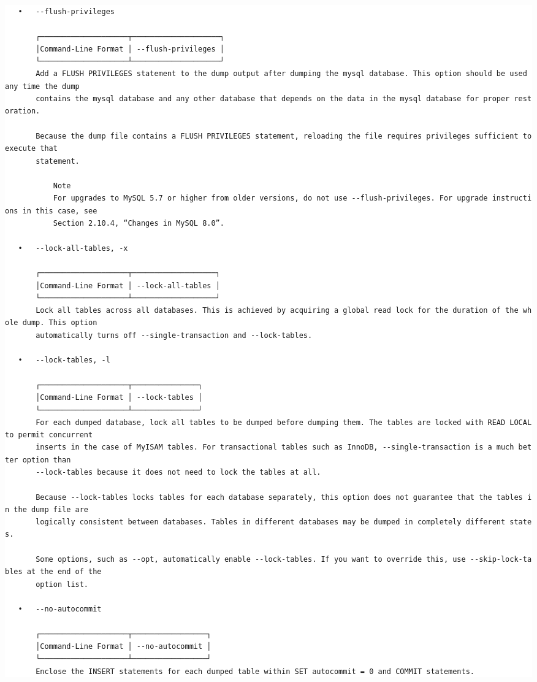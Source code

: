        •   --flush-privileges

           ┌────────────────────┬────────────────────┐
           │Command-Line Format │ --flush-privileges │
           └────────────────────┴────────────────────┘
           Add a FLUSH PRIVILEGES statement to the dump output after dumping the mysql database. This option should be used any time the dump
           contains the mysql database and any other database that depends on the data in the mysql database for proper restoration.

           Because the dump file contains a FLUSH PRIVILEGES statement, reloading the file requires privileges sufficient to execute that
           statement.

               Note
               For upgrades to MySQL 5.7 or higher from older versions, do not use --flush-privileges. For upgrade instructions in this case, see
               Section 2.10.4, “Changes in MySQL 8.0”.

       •   --lock-all-tables, -x

           ┌────────────────────┬───────────────────┐
           │Command-Line Format │ --lock-all-tables │
           └────────────────────┴───────────────────┘
           Lock all tables across all databases. This is achieved by acquiring a global read lock for the duration of the whole dump. This option
           automatically turns off --single-transaction and --lock-tables.

       •   --lock-tables, -l

           ┌────────────────────┬───────────────┐
           │Command-Line Format │ --lock-tables │
           └────────────────────┴───────────────┘
           For each dumped database, lock all tables to be dumped before dumping them. The tables are locked with READ LOCAL to permit concurrent
           inserts in the case of MyISAM tables. For transactional tables such as InnoDB, --single-transaction is a much better option than
           --lock-tables because it does not need to lock the tables at all.

           Because --lock-tables locks tables for each database separately, this option does not guarantee that the tables in the dump file are
           logically consistent between databases. Tables in different databases may be dumped in completely different states.

           Some options, such as --opt, automatically enable --lock-tables. If you want to override this, use --skip-lock-tables at the end of the
           option list.

       •   --no-autocommit

           ┌────────────────────┬─────────────────┐
           │Command-Line Format │ --no-autocommit │
           └────────────────────┴─────────────────┘
           Enclose the INSERT statements for each dumped table within SET autocommit = 0 and COMMIT statements.

